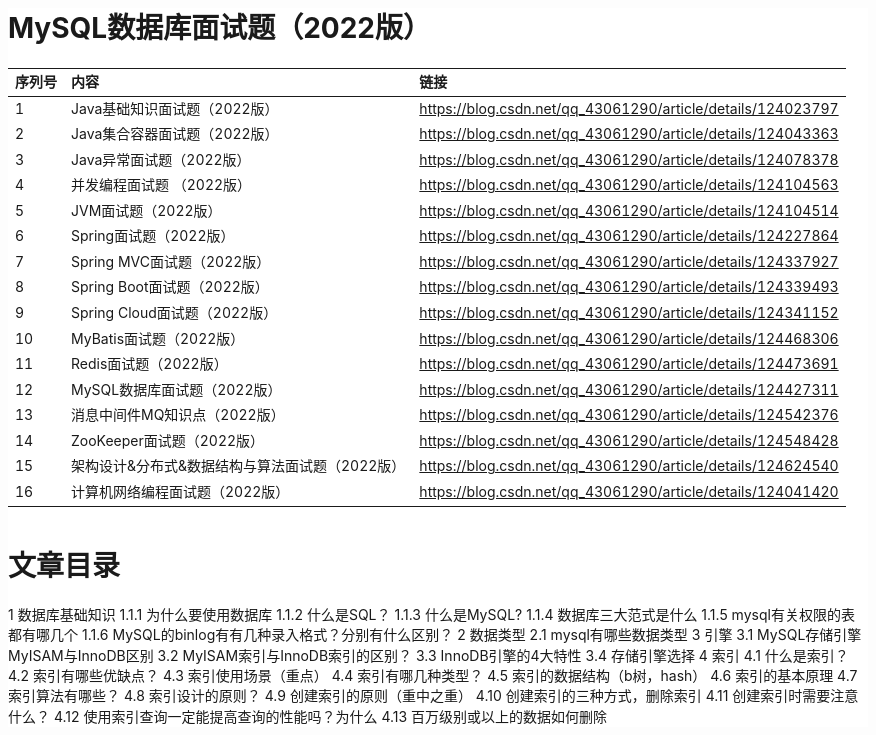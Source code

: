 # MySQL数据库面试题（2022版）
|序列号|内容|链接|
| :-----| :-----| :-----|
|1|Java基础知识面试题（2022版）|https://blog.csdn.net/qq_43061290/article/details/124023797|
|2|Java集合容器面试题（2022版）|https://blog.csdn.net/qq_43061290/article/details/124043363|
|3|Java异常面试题（2022版）|https://blog.csdn.net/qq_43061290/article/details/124078378|
|4|并发编程面试题 （2022版）|https://blog.csdn.net/qq_43061290/article/details/124104563|
|5|JVM面试题（2022版）|https://blog.csdn.net/qq_43061290/article/details/124104514|
|6|Spring面试题（2022版）|https://blog.csdn.net/qq_43061290/article/details/124227864|
|7|Spring MVC面试题（2022版）|https://blog.csdn.net/qq_43061290/article/details/124337927|
|8|Spring Boot面试题（2022版）|https://blog.csdn.net/qq_43061290/article/details/124339493|
|9|Spring Cloud面试题（2022版）|https://blog.csdn.net/qq_43061290/article/details/124341152|
|10|MyBatis面试题（2022版）|https://blog.csdn.net/qq_43061290/article/details/124468306|
|11|Redis面试题（2022版）|https://blog.csdn.net/qq_43061290/article/details/124473691|
|12|MySQL数据库面试题（2022版）|https://blog.csdn.net/qq_43061290/article/details/124427311|
|13|消息中间件MQ知识点（2022版）|https://blog.csdn.net/qq_43061290/article/details/124542376|
|14|ZooKeeper面试题（2022版）|https://blog.csdn.net/qq_43061290/article/details/124548428|
|15|架构设计&分布式&数据结构与算法面试题（2022版）|https://blog.csdn.net/qq_43061290/article/details/124624540|
|16|计算机网络编程面试题（2022版）|https://blog.csdn.net/qq_43061290/article/details/124041420|


 # 文章目录
1 数据库基础知识
1.1.1 为什么要使用数据库
1.1.2 什么是SQL？
1.1.3 什么是MySQL?
1.1.4 数据库三大范式是什么
1.1.5 mysql有关权限的表都有哪几个
1.1.6 MySQL的binlog有有几种录入格式？分别有什么区别？
2 数据类型
2.1 mysql有哪些数据类型
3 引擎
3.1 MySQL存储引擎MyISAM与InnoDB区别
3.2 MyISAM索引与InnoDB索引的区别？
3.3 InnoDB引擎的4大特性
3.4 存储引擎选择
4 索引
4.1 什么是索引？
4.2 索引有哪些优缺点？
4.3 索引使用场景（重点）
4.4 索引有哪几种类型？
4.5 索引的数据结构（b树，hash）
4.6 索引的基本原理
4.7 索引算法有哪些？
4.8 索引设计的原则？
4.9 创建索引的原则（重中之重）
4.10 创建索引的三种方式，删除索引
4.11 创建索引时需要注意什么？
4.12 使用索引查询一定能提高查询的性能吗？为什么
4.13 百万级别或以上的数据如何删除